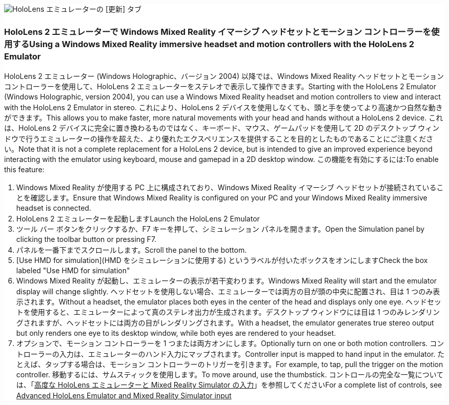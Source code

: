 ![HoloLens エミュレーターの [更新] タブ](images/emulator-updates-500px.png)

### <a name="using-a-windows-mixed-reality-immersive-headset-and-motion-controllers-with-the-hololens-2-emulator"></a><span data-ttu-id="7ef57-250">HoloLens 2 エミュレーターで Windows Mixed Reality イマーシブ ヘッドセットとモーション コントローラーを使用する</span><span class="sxs-lookup"><span data-stu-id="7ef57-250">Using a Windows Mixed Reality immersive headset and motion controllers with the HoloLens 2 Emulator</span></span>

<span data-ttu-id="7ef57-251">HoloLens 2 エミュレーター (Windows Holographic、バージョン 2004) 以降では、Windows Mixed Reality ヘッドセットとモーション コントローラーを使用して、HoloLens 2 エミュレーターをステレオで表示して操作できます。</span><span class="sxs-lookup"><span data-stu-id="7ef57-251">Starting with the HoloLens 2 Emulator (Windows Holographic, version 2004), you can use a Windows Mixed Reality headset and motion controllers to view and interact with the HoloLens 2 Emulator in stereo.</span></span>  <span data-ttu-id="7ef57-252">これにより、HoloLens 2 デバイスを使用しなくても、頭と手を使ってより高速かつ自然な動きができます。</span><span class="sxs-lookup"><span data-stu-id="7ef57-252">This allows you to make faster, more natural movements with your head and hands without a HoloLens 2 device.</span></span>  <span data-ttu-id="7ef57-253">これは、HoloLens 2 デバイスに完全に置き換わるものではなく、キーボード、マウス、ゲームパッドを使用して 2D のデスクトップ ウィンドウで行うエミュレーターの操作を超えた、より優れたエクスペリエンスを提供することを目的としたものであることにご注意ください。</span><span class="sxs-lookup"><span data-stu-id="7ef57-253">Note that it is not a complete replacement for a HoloLens 2 device, but is intended to give an improved experience beyond interacting with the emulator using keyboard, mouse and gamepad in a 2D desktop window.</span></span>  <span data-ttu-id="7ef57-254">この機能を有効にするには:</span><span class="sxs-lookup"><span data-stu-id="7ef57-254">To enable this feature:</span></span>

1. <span data-ttu-id="7ef57-255">Windows Mixed Reality が使用する PC 上に構成されており、Windows Mixed Reality イマーシブ ヘッドセットが接続されていることを確認します。</span><span class="sxs-lookup"><span data-stu-id="7ef57-255">Ensure that Windows Mixed Reality is configured on your PC and your Windows Mixed Reality immersive headset is connected.</span></span>
2. <span data-ttu-id="7ef57-256">HoloLens 2 エミュレーターを起動します</span><span class="sxs-lookup"><span data-stu-id="7ef57-256">Launch the HoloLens 2 Emulator</span></span>
3. <span data-ttu-id="7ef57-257">ツール バー ボタンをクリックするか、F7 キーを押して、シミュレーション パネルを開きます。</span><span class="sxs-lookup"><span data-stu-id="7ef57-257">Open the Simulation panel by clicking the toolbar button or pressing F7.</span></span>
4. <span data-ttu-id="7ef57-258">パネルを一番下までスクロールします。</span><span class="sxs-lookup"><span data-stu-id="7ef57-258">Scroll the panel to the bottom.</span></span>
5. <span data-ttu-id="7ef57-259">[Use HMD for simulation]\(HMD をシミュレーションに使用する\) というラベルが付いたボックスをオンにします</span><span class="sxs-lookup"><span data-stu-id="7ef57-259">Check the box labeled "Use HMD for simulation"</span></span>
6. <span data-ttu-id="7ef57-260">Windows Mixed Reality が起動し、エミュレーターの表示が若干変わります。</span><span class="sxs-lookup"><span data-stu-id="7ef57-260">Windows Mixed Reality will start and the emulator display will change slightly.</span></span>  <span data-ttu-id="7ef57-261">ヘッドセットを使用しない場合、エミュレーターでは両方の目が頭の中央に配置され、目は 1 つのみ表示されます。</span><span class="sxs-lookup"><span data-stu-id="7ef57-261">Without a headset, the emulator places both eyes in the center of the head and displays only one eye.</span></span>  <span data-ttu-id="7ef57-262">ヘッドセットを使用すると、エミュレーターによって真のステレオ出力が生成されます。デスクトップ ウィンドウには目は 1 つのみレンダリングされますが、ヘッドセットには両方の目がレンダリングされます。</span><span class="sxs-lookup"><span data-stu-id="7ef57-262">With a headset, the emulator generates true stereo output but only renders one eye to its desktop window, while both eyes are rendered to your headset.</span></span>
7. <span data-ttu-id="7ef57-263">オプションで、モーション コントローラーを 1 つまたは両方オンにします。</span><span class="sxs-lookup"><span data-stu-id="7ef57-263">Optionally turn on one or both motion controllers.</span></span>  <span data-ttu-id="7ef57-264">コントローラーの入力は、エミュレーターのハンド入力にマップされます。</span><span class="sxs-lookup"><span data-stu-id="7ef57-264">Controller input is mapped to hand input in the emulator.</span></span>  <span data-ttu-id="7ef57-265">たとえば、タップする場合は、モーション コントローラーのトリガーを引きます。</span><span class="sxs-lookup"><span data-stu-id="7ef57-265">For example, to tap, pull the trigger on the motion controller.</span></span>  <span data-ttu-id="7ef57-266">移動するには、サムスティックを使用します。</span><span class="sxs-lookup"><span data-stu-id="7ef57-266">To move around, use the thumbstick.</span></span>  <span data-ttu-id="7ef57-267">コントロールの完全な一覧については、「[高度な HoloLens エミュレーターと Mixed Reality Simulator の入力](advanced-hololens-emulator-and-mixed-reality-simulator-input.md)」を参照してください</span><span class="sxs-lookup"><span data-stu-id="7ef57-267">For a complete list of controls, see [Advanced HoloLens Emulator and Mixed Reality Simulator input](advanced-hololens-emulator-and-mixed-reality-simulator-input.md)</span></span>
